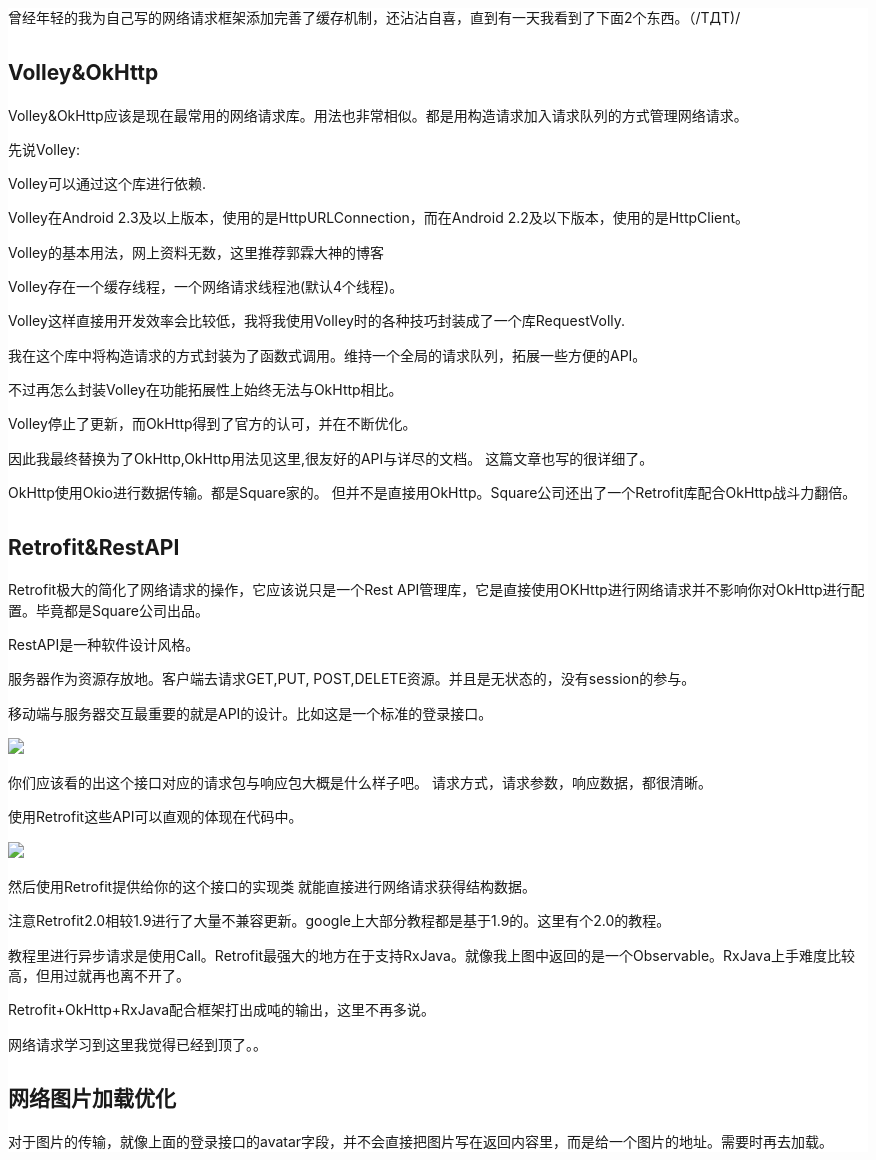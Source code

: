 曾经年轻的我为自己写的网络请求框架添加完善了缓存机制，还沾沾自喜，直到有一天我看到了下面2个东西。（/TДT)/

## Volley&OkHttp
Volley&OkHttp应该是现在最常用的网络请求库。用法也非常相似。都是用构造请求加入请求队列的方式管理网络请求。

先说Volley: 

Volley可以通过这个库进行依赖.

Volley在Android 2.3及以上版本，使用的是HttpURLConnection，而在Android 2.2及以下版本，使用的是HttpClient。

Volley的基本用法，网上资料无数，这里推荐郭霖大神的博客

Volley存在一个缓存线程，一个网络请求线程池(默认4个线程)。

Volley这样直接用开发效率会比较低，我将我使用Volley时的各种技巧封装成了一个库RequestVolly.

我在这个库中将构造请求的方式封装为了函数式调用。维持一个全局的请求队列，拓展一些方便的API。

不过再怎么封装Volley在功能拓展性上始终无法与OkHttp相比。

Volley停止了更新，而OkHttp得到了官方的认可，并在不断优化。

因此我最终替换为了OkHttp,OkHttp用法见这里,很友好的API与详尽的文档。
这篇文章也写的很详细了。

OkHttp使用Okio进行数据传输。都是Square家的。
但并不是直接用OkHttp。Square公司还出了一个Retrofit库配合OkHttp战斗力翻倍。

## Retrofit&RestAPI
Retrofit极大的简化了网络请求的操作，它应该说只是一个Rest API管理库，它是直接使用OKHttp进行网络请求并不影响你对OkHttp进行配置。毕竟都是Square公司出品。

RestAPI是一种软件设计风格。

服务器作为资源存放地。客户端去请求GET,PUT, POST,DELETE资源。并且是无状态的，没有session的参与。

移动端与服务器交互最重要的就是API的设计。比如这是一个标准的登录接口。

![](https://i.imgur.com/DCfXQrn.jpg)

你们应该看的出这个接口对应的请求包与响应包大概是什么样子吧。
请求方式，请求参数，响应数据，都很清晰。

使用Retrofit这些API可以直观的体现在代码中。

![](https://i.imgur.com/4crjlZ9.jpg)

然后使用Retrofit提供给你的这个接口的实现类 就能直接进行网络请求获得结构数据。

注意Retrofit2.0相较1.9进行了大量不兼容更新。google上大部分教程都是基于1.9的。这里有个2.0的教程。

教程里进行异步请求是使用Call。Retrofit最强大的地方在于支持RxJava。就像我上图中返回的是一个Observable。RxJava上手难度比较高，但用过就再也离不开了。

Retrofit+OkHttp+RxJava配合框架打出成吨的输出，这里不再多说。

网络请求学习到这里我觉得已经到顶了。。

## 网络图片加载优化
对于图片的传输，就像上面的登录接口的avatar字段，并不会直接把图片写在返回内容里，而是给一个图片的地址。需要时再去加载。
